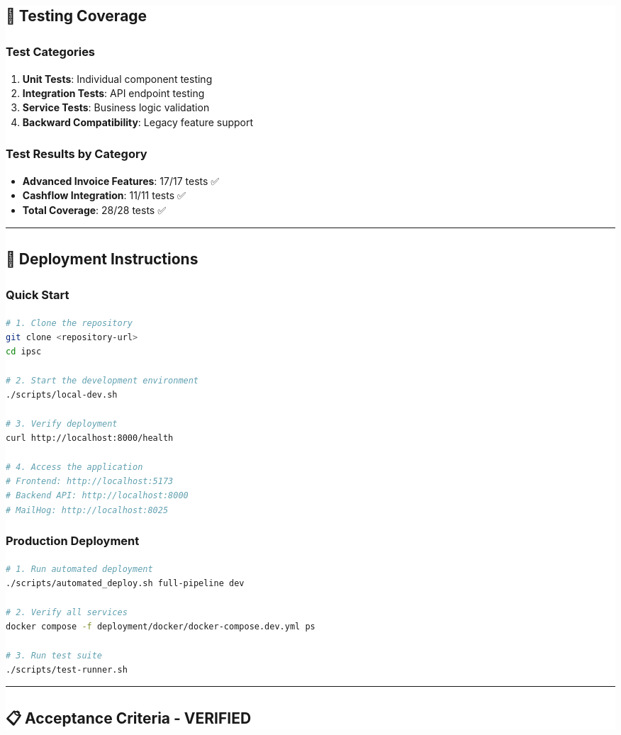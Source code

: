 
## 🧪 **Testing Coverage**

### **Test Categories**
1. **Unit Tests**: Individual component testing
2. **Integration Tests**: API endpoint testing
3. **Service Tests**: Business logic validation
4. **Backward Compatibility**: Legacy feature support

### **Test Results by Category**
- **Advanced Invoice Features**: 17/17 tests ✅
- **Cashflow Integration**: 11/11 tests ✅
- **Total Coverage**: 28/28 tests ✅

---

## 🚀 **Deployment Instructions**

### **Quick Start**
```bash
# 1. Clone the repository
git clone <repository-url>
cd ipsc

# 2. Start the development environment
./scripts/local-dev.sh

# 3. Verify deployment
curl http://localhost:8000/health

# 4. Access the application
# Frontend: http://localhost:5173
# Backend API: http://localhost:8000
# MailHog: http://localhost:8025
```

### **Production Deployment**
```bash
# 1. Run automated deployment
./scripts/automated_deploy.sh full-pipeline dev

# 2. Verify all services
docker compose -f deployment/docker/docker-compose.dev.yml ps

# 3. Run test suite
./scripts/test-runner.sh
```

---

## 📋 **Acceptance Criteria - VERIFIED**
